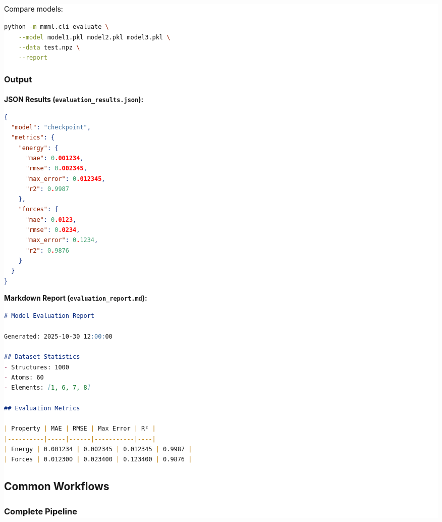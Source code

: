 Compare models:
```bash
python -m mmml.cli evaluate \
    --model model1.pkl model2.pkl model3.pkl \
    --data test.npz \
    --report
```

### Output

**JSON Results (`evaluation_results.json`):**
```json
{
  "model": "checkpoint",
  "metrics": {
    "energy": {
      "mae": 0.001234,
      "rmse": 0.002345,
      "max_error": 0.012345,
      "r2": 0.9987
    },
    "forces": {
      "mae": 0.0123,
      "rmse": 0.0234,
      "max_error": 0.1234,
      "r2": 0.9876
    }
  }
}
```

**Markdown Report (`evaluation_report.md`):**
```markdown
# Model Evaluation Report

Generated: 2025-10-30 12:00:00

## Dataset Statistics
- Structures: 1000
- Atoms: 60
- Elements: [1, 6, 7, 8]

## Evaluation Metrics

| Property | MAE | RMSE | Max Error | R² |
|----------|-----|------|-----------|----| 
| Energy | 0.001234 | 0.002345 | 0.012345 | 0.9987 |
| Forces | 0.012300 | 0.023400 | 0.123400 | 0.9876 |
```

## Common Workflows

### Complete Pipeline
